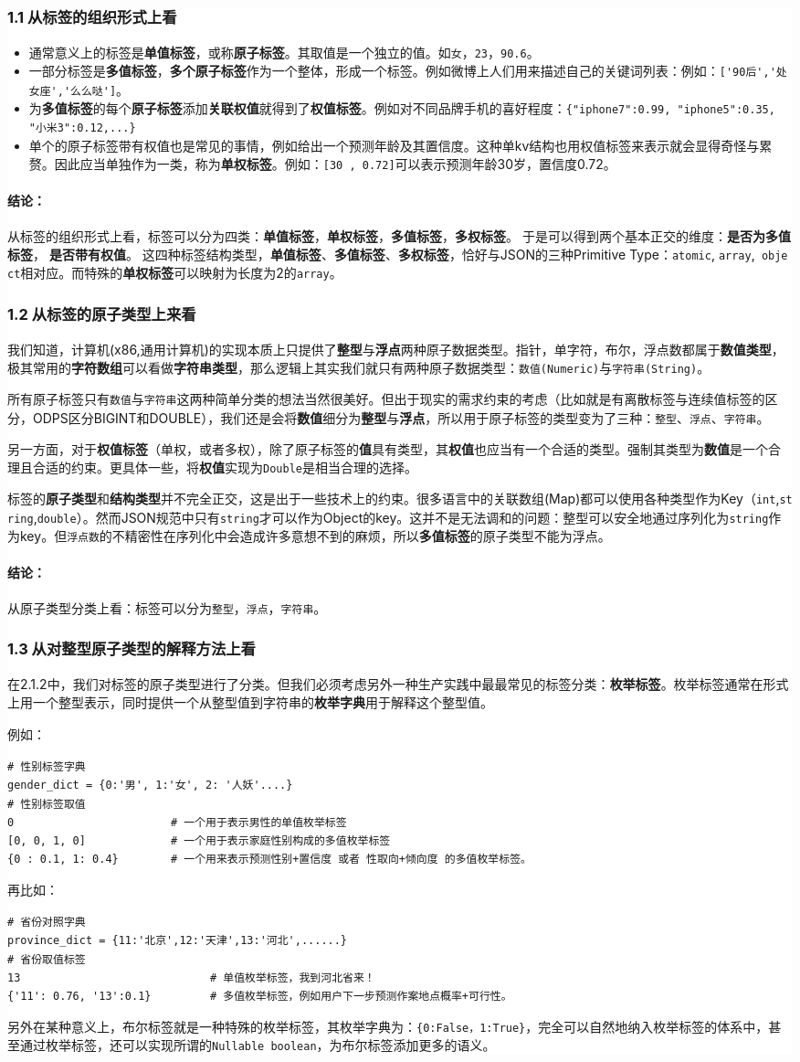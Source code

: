 ### 1.1 从标签的组织形式上看

* 通常意义上的标签是**单值标签**，或称**原子标签**。其取值是一个独立的值。如`女`，`23`，`90.6`。
* 一部分标签是**多值标签**，**多个原子标签**作为一个整体，形成一个标签。例如微博上人们用来描述自己的关键词列表：例如：`['90后','处女座','么么哒']`。
* 为**多值标签**的每个**原子标签**添加**关联权值**就得到了**权值标签**。例如对不同品牌手机的喜好程度：`{"iphone7":0.99, "iphone5":0.35, "小米3":0.12,...}`
* 单个的原子标签带有权值也是常见的事情，例如给出一个预测年龄及其置信度。这种单kv结构也用权值标签来表示就会显得奇怪与累赘。因此应当单独作为一类，称为**单权标签**。例如：`[30 , 0.72]`可以表示预测年龄30岁，置信度0.72。

#### 结论：

从标签的组织形式上看，标签可以分为四类：**单值标签**，**单权标签**，**多值标签**，**多权标签**。
于是可以得到两个基本正交的维度：**是否为多值标签**， **是否带有权值**。
这四种标签结构类型，**单值标签**、**多值标签**、**多权标签**，恰好与JSON的三种Primitive Type：`atomic`, `array`,` object`相对应。而特殊的**单权标签**可以映射为长度为2的`array`。



### 1.2 从标签的原子类型上来看

我们知道，计算机(x86,通用计算机)的实现本质上只提供了**整型**与**浮点**两种原子数据类型。指针，单字符，布尔，浮点数都属于**数值类型**，极其常用的**字符数组**可以看做**字符串类型**，那么逻辑上其实我们就只有两种原子数据类型：`数值(Numeric)`与`字符串(String)`。

所有原子标签只有`数值`与`字符串`这两种简单分类的想法当然很美好。但出于现实的需求约束的考虑（比如就是有离散标签与连续值标签的区分，ODPS区分BIGINT和DOUBLE），我们还是会将**数值**细分为**整型**与**浮点**，所以用于原子标签的类型变为了三种：`整型`、`浮点`、`字符串`。

另一方面，对于**权值标签**（单权，或者多权），除了原子标签的**值**具有类型，其**权值**也应当有一个合适的类型。强制其类型为**数值**是一个合理且合适的约束。更具体一些，将**权值**实现为`Double`是相当合理的选择。

标签的**原子类型**和**结构类型**并不完全正交，这是出于一些技术上的约束。很多语言中的关联数组(Map)都可以使用各种类型作为Key（`int`,`string`,`double`）。然而JSON规范中只有`string`才可以作为Object的key。这并不是无法调和的问题：整型可以安全地通过序列化为`string`作为key。但`浮点数`的不精密性在序列化中会造成许多意想不到的麻烦，所以**多值标签**的原子类型不能为浮点。

#### 结论：

从原子类型分类上看：标签可以分为`整型`，`浮点`，`字符串`。



### 1.3 从对整型原子类型的解释方法上看

在2.1.2中，我们对标签的原子类型进行了分类。但我们必须考虑另外一种生产实践中最最常见的标签分类：**枚举标签**。枚举标签通常在形式上用一个整型表示，同时提供一个从整型值到字符串的**枚举字典**用于解释这个整型值。

例如：
```
# 性别标签字典
gender_dict = {0:'男', 1:'女', 2: '人妖'....}
# 性别标签取值
0                        # 一个用于表示男性的单值枚举标签
[0, 0, 1, 0]             # 一个用于表示家庭性别构成的多值枚举标签
{0 : 0.1, 1: 0.4}        # 一个用来表示预测性别+置信度 或者 性取向+倾向度 的多值枚举标签。
```
再比如：
```
# 省份对照字典
province_dict = {11:'北京',12:'天津',13:'河北',......}
# 省份取值标签
13                             # 单值枚举标签，我到河北省来！
{'11': 0.76, '13':0.1}         # 多值枚举标签，例如用户下一步预测作案地点概率+可行性。
```
另外在某种意义上，布尔标签就是一种特殊的枚举标签，其枚举字典为：`{0:False，1:True}`，完全可以自然地纳入枚举标签的体系中，甚至通过枚举标签，还可以实现所谓的`Nullable boolean`，为布尔标签添加更多的语义。
